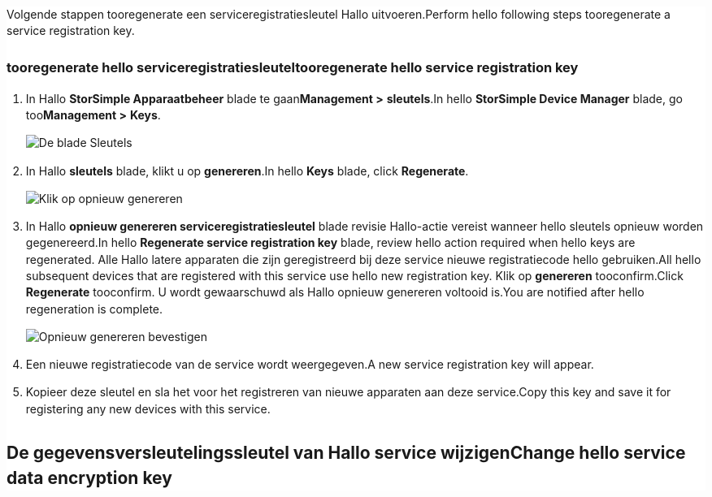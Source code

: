 <span data-ttu-id="03a5c-246">Volgende stappen tooregenerate een serviceregistratiesleutel Hallo uitvoeren.</span><span class="sxs-lookup"><span data-stu-id="03a5c-246">Perform hello following steps tooregenerate a service registration key.</span></span>

### <a name="tooregenerate-hello-service-registration-key"></a><span data-ttu-id="03a5c-247">tooregenerate hello serviceregistratiesleutel</span><span class="sxs-lookup"><span data-stu-id="03a5c-247">tooregenerate hello service registration key</span></span>
1. <span data-ttu-id="03a5c-248">In Hallo **StorSimple Apparaatbeheer** blade te gaan**Management &gt;**  **sleutels**.</span><span class="sxs-lookup"><span data-stu-id="03a5c-248">In hello **StorSimple Device Manager** blade, go too**Management &gt;** **Keys**.</span></span>
    
    ![De blade Sleutels](./media/storsimple-8000-manage-service/regenregkey2.png)

2. <span data-ttu-id="03a5c-250">In Hallo **sleutels** blade, klikt u op **genereren**.</span><span class="sxs-lookup"><span data-stu-id="03a5c-250">In hello **Keys** blade, click **Regenerate**.</span></span>

    ![Klik op opnieuw genereren](./media/storsimple-8000-manage-service/regenregkey3.png)
3. <span data-ttu-id="03a5c-252">In Hallo **opnieuw genereren serviceregistratiesleutel** blade revisie Hallo-actie vereist wanneer hello sleutels opnieuw worden gegenereerd.</span><span class="sxs-lookup"><span data-stu-id="03a5c-252">In hello **Regenerate service registration key** blade, review hello action required when hello keys are regenerated.</span></span> <span data-ttu-id="03a5c-253">Alle Hallo latere apparaten die zijn geregistreerd bij deze service nieuwe registratiecode hello gebruiken.</span><span class="sxs-lookup"><span data-stu-id="03a5c-253">All hello subsequent devices that are registered with this service use hello new registration key.</span></span> <span data-ttu-id="03a5c-254">Klik op **genereren** tooconfirm.</span><span class="sxs-lookup"><span data-stu-id="03a5c-254">Click **Regenerate** tooconfirm.</span></span> <span data-ttu-id="03a5c-255">U wordt gewaarschuwd als Hallo opnieuw genereren voltooid is.</span><span class="sxs-lookup"><span data-stu-id="03a5c-255">You are notified after hello regeneration is complete.</span></span>

    ![Opnieuw genereren bevestigen](./media/storsimple-8000-manage-service/regenregkey4.png)

4. <span data-ttu-id="03a5c-257">Een nieuwe registratiecode van de service wordt weergegeven.</span><span class="sxs-lookup"><span data-stu-id="03a5c-257">A new service registration key will appear.</span></span>

5. <span data-ttu-id="03a5c-258">Kopieer deze sleutel en sla het voor het registreren van nieuwe apparaten aan deze service.</span><span class="sxs-lookup"><span data-stu-id="03a5c-258">Copy this key and save it for registering any new devices with this service.</span></span>



## <a name="change-hello-service-data-encryption-key"></a><span data-ttu-id="03a5c-259">De gegevensversleutelingssleutel van Hallo service wijzigen</span><span class="sxs-lookup"><span data-stu-id="03a5c-259">Change hello service data encryption key</span></span>